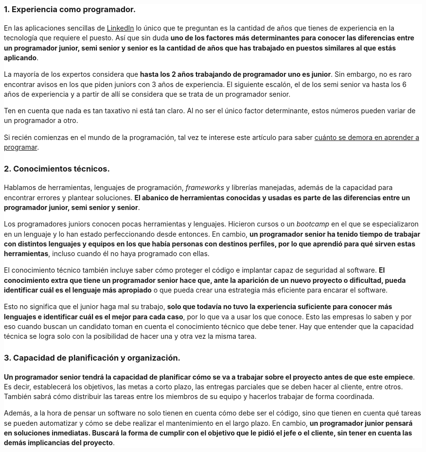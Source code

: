 ### **1. Experiencia como programador.**

En las aplicaciones sencillas de [LinkedIn](https://www.linkedin.com/feed/) lo único que te preguntan es la cantidad de años que tienes de experiencia en la tecnología que requiere el puesto. Así que sin duda **uno de los factores más determinantes para conocer las diferencias entre un programador junior, semi senior y senior es la cantidad de años que has trabajado en puestos similares al que estás aplicando**.

La mayoría de los expertos considera que **hasta los 2 años trabajando de programador uno es junior**. Sin embargo, no es raro encontrar avisos en los que piden juniors con 3 años de experiencia. El siguiente escalón, el de los semi senior va hasta los 6 años de experiencia y a partir de allí se considera que se trata de un programador senior.

Ten en cuenta que nada es tan taxativo ni está tan claro. Al no ser el único factor determinante, estos números pueden variar de un programador a otro.

Si recién comienzas en el mundo de la programación, tal vez te interese este artículo para saber [cuánto se demora en aprender a programar](https://weremote.net/cuanto-tarda-aprender-programar/).

### **2. Conocimientos técnicos.**

Hablamos de herramientas, lenguajes de programación, _frameworks_ y librerías manejadas, además de la capacidad para encontrar errores y plantear soluciones. **El abanico de herramientas conocidas y usadas es parte de las diferencias entre un programador junior, semi senior y senior**.

Los programadores juniors conocen pocas herramientas y lenguajes. Hicieron cursos o un _bootcamp_ en el que se especializaron en un lenguaje y lo han estado perfeccionando desde entonces. En cambio, **un programador senior ha tenido tiempo de trabajar con distintos lenguajes y equipos en los que había personas con destinos perfiles, por lo que aprendió para qué sirven estas herramientas**, incluso cuando él no haya programado con ellas.

El conocimiento técnico también incluye saber cómo proteger el código e implantar capaz de seguridad al software. **El conocimiento extra que tiene un programador senior hace que, ante la aparición de un nuevo proyecto o dificultad, pueda identificar cuál es el lenguaje más apropiado** o que pueda crear una estrategia más eficiente para encarar el software.

Esto no significa que el junior haga mal su trabajo, **solo que todavía no tuvo la experiencia suficiente para conocer más lenguajes e identificar cuál es el mejor para cada caso**, por lo que va a usar los que conoce. Esto las empresas lo saben y por eso cuando buscan un candidato toman en cuenta el conocimiento técnico que debe tener. Hay que entender que la capacidad técnica se logra solo con la posibilidad de hacer una y otra vez la misma tarea.

### **3. Capacidad de planificación y organización.**

**Un programador senior tendrá la capacidad de planificar cómo se va a trabajar sobre el proyecto antes de que este empiece**. Es decir, establecerá los objetivos, las metas a corto plazo, las entregas parciales que se deben hacer al cliente, entre otros. También sabrá cómo distribuir las tareas entre los miembros de su equipo y hacerlos trabajar de forma coordinada.

Además, a la hora de pensar un software no solo tienen en cuenta cómo debe ser el código, sino que tienen en cuenta qué tareas se pueden automatizar y cómo se debe realizar el mantenimiento en el largo plazo. En cambio, **un programador junior pensará en soluciones inmediatas. Buscará la forma de cumplir con el objetivo que le pidió el jefe o el cliente, sin tener en cuenta las demás implicancias del proyecto**.

